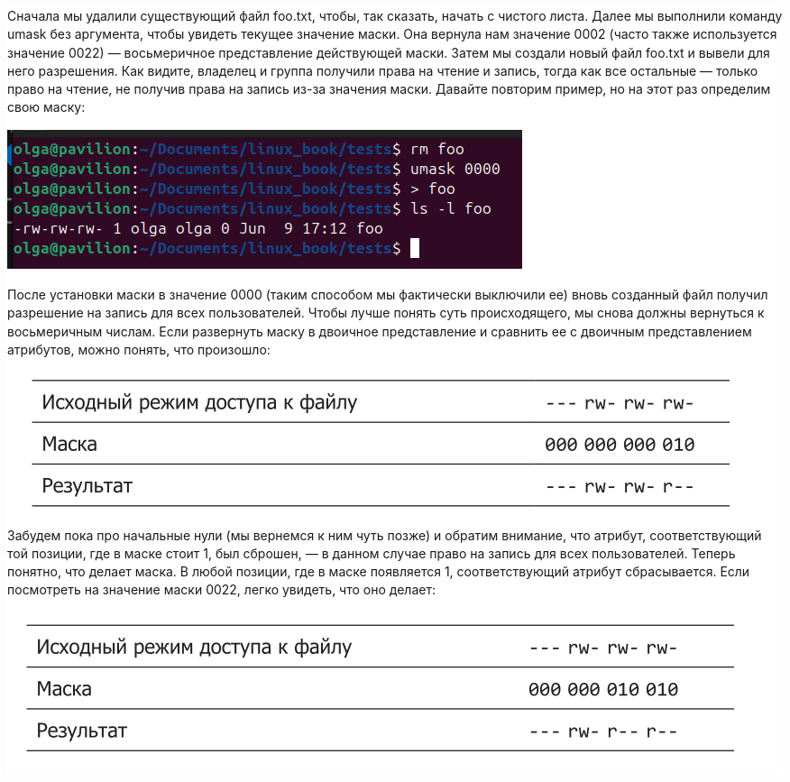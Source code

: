Сначала мы удалили существующий файл foo.txt, чтобы, так сказать, начать с чистого листа. Далее мы выполнили команду umask без аргумента, чтобы увидеть
текущее значение маски. Она вернула нам значение 0002 (часто также используется значение 0022) — восьмеричное представление действующей маски. Затем мы
создали новый файл foo.txt и вывели для него разрешения.
Как видите, владелец и группа получили права на чтение и запись, тогда как
все остальные — только право на чтение, не получив права на запись
из-за значения маски. Давайте повторим пример, но на этот раз определим свою
маску:

![alt text](pics_first_chapter/image-149.png)

После установки маски в значение 0000 (таким способом мы фактически выключили ее) вновь созданный файл получил разрешение на запись для всех пользователей.
Чтобы лучше понять суть происходящего, мы снова должны вернуться к восьмеричным числам. Если развернуть маску в двоичное представление и сравнить ее
с двоичным представлением атрибутов, можно понять, что произошло:

![alt text](pics_first_chapter/image-150.png)


Забудем пока про начальные нули (мы вернемся к ним чуть позже) и обратим
внимание, что атрибут, соответствующий той позиции, где в маске стоит 1, был
сброшен, — в данном случае право на запись для всех пользователей. Теперь понятно, что делает маска. В любой позиции, где в маске появляется 1, соответствующий атрибут сбрасывается. Если посмотреть на значение маски 0022, легко увидеть, что оно делает:

![alt text](pics_first_chapter/image-151.png)

